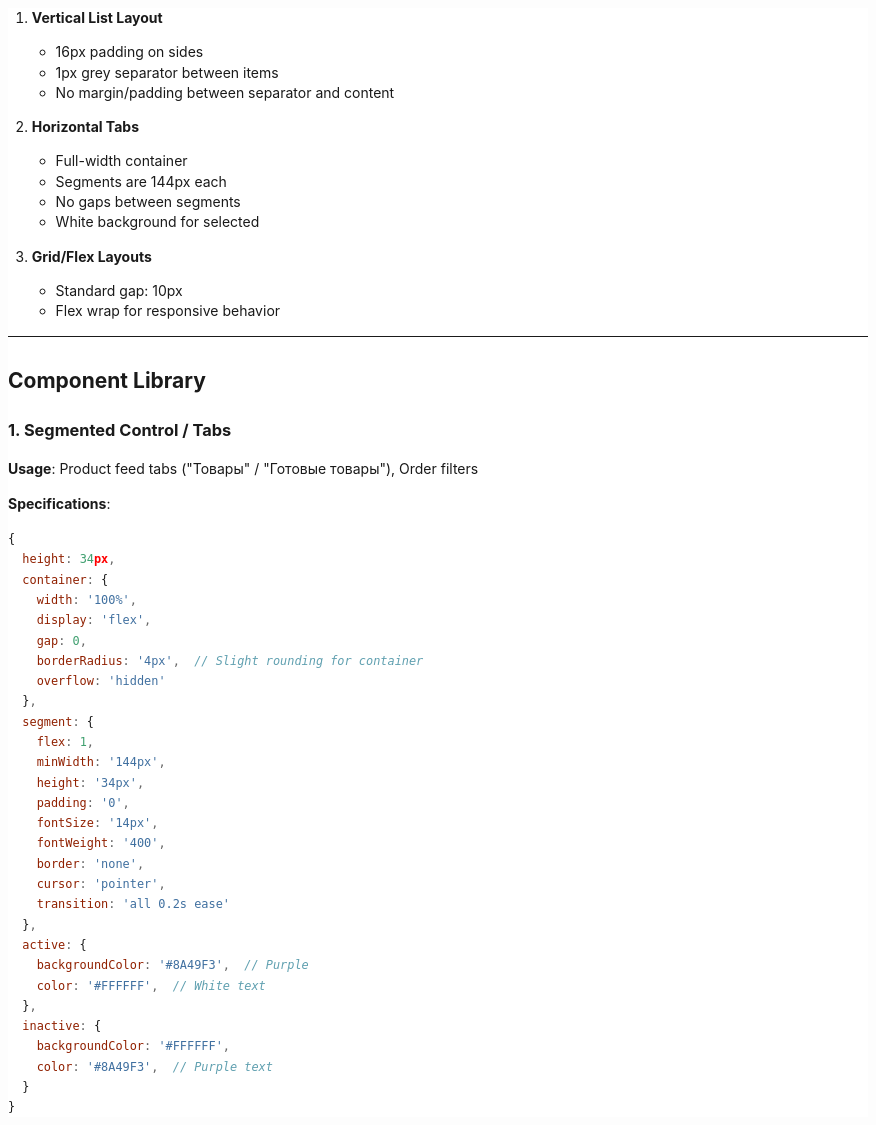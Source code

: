 1. **Vertical List Layout**
   - 16px padding on sides
   - 1px grey separator between items
   - No margin/padding between separator and content

2. **Horizontal Tabs**
   - Full-width container
   - Segments are 144px each
   - No gaps between segments
   - White background for selected

3. **Grid/Flex Layouts**
   - Standard gap: 10px
   - Flex wrap for responsive behavior

---

## Component Library

### 1. Segmented Control / Tabs

**Usage**: Product feed tabs ("Товары" / "Готовые товары"), Order filters

**Specifications**:
```javascript
{
  height: 34px,
  container: {
    width: '100%',
    display: 'flex',
    gap: 0,
    borderRadius: '4px',  // Slight rounding for container
    overflow: 'hidden'
  },
  segment: {
    flex: 1,
    minWidth: '144px',
    height: '34px',
    padding: '0',
    fontSize: '14px',
    fontWeight: '400',
    border: 'none',
    cursor: 'pointer',
    transition: 'all 0.2s ease'
  },
  active: {
    backgroundColor: '#8A49F3',  // Purple
    color: '#FFFFFF',  // White text
  },
  inactive: {
    backgroundColor: '#FFFFFF',
    color: '#8A49F3',  // Purple text
  }
}
```
